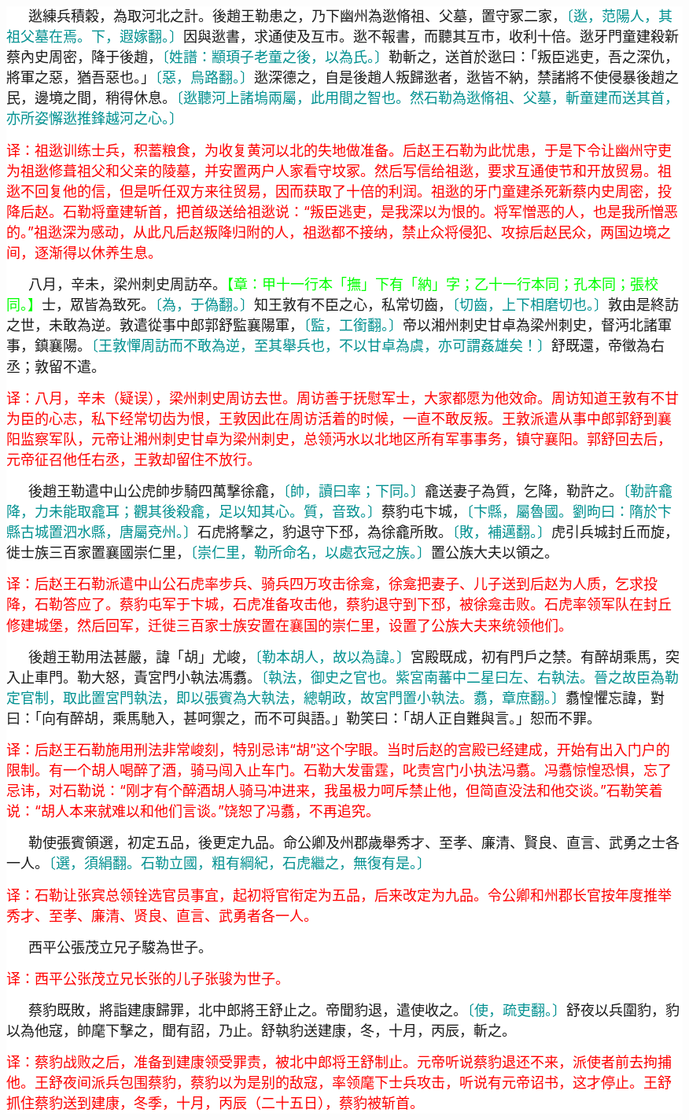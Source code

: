  　　<font size=4px>逖練兵積穀，為取河北之計。後趙王勒患之，乃下幽州為逖脩祖、父墓，置守冢二家，</font><font size=4px color="#009090"><font size=4px>〔逖，范陽人，其祖父墓在焉。下，遐嫁翻。〕</font></font><font size=4px>因與逖書，求通使及互市。逖不報書，而聽其互市，收利十倍。逖牙門童建殺新蔡內史周密，降于後趙，</font><font size=4px color="#009090"><font size=4px>〔姓譜：顓頊子老童之後，以為氏。〕</font></font><font size=4px>勒斬之，送首於逖曰：「叛臣逃吏，吾之深仇，將軍之惡，猶吾惡也。」</font><font size=4px color="#009090"><font size=4px>〔惡，烏路翻。〕</font></font><font size=4px>逖深德之，自是後趙人叛歸逖者，逖皆不納，禁諸將不使侵暴後趙之民，邊境之間，稍得休息。</font><font size=4px color="#009090">〔逖聽河上諸塢兩屬，此用間之智也。然石勒為逖脩祖、父墓，斬童建而送其首，亦所姿懈逖推鋒越河之心。〕</font>

​		<font size=4px color="red">译：祖逖训练士兵，积蓄粮食，为收复黄河以北的失地做准备。后赵王石勒为此忧患，于是下令让幽州守吏为祖逖修葺祖父和父亲的陵墓，并安置两户人家看守坟冢。然后写信给祖逖，要求互通使节和开放贸易。祖逖不回复他的信，但是听任双方来往贸易，因而获取了十倍的利润。祖逖的牙门童建杀死新蔡内史周密，投降后赵。石勒将童建斩首，把首级送给祖逖说：“叛臣逃吏，是我深以为恨的。将军憎恶的人，也是我所憎恶的。”祖逖深为感动，从此凡后赵叛降归附的人，祖逖都不接纳，禁止众将侵犯、攻掠后赵民众，两国边境之间，逐渐得以休养生息。</font>

 　　<font size=4px>八月，辛未，梁州刺史周訪卒。</font><font color="#00FF"  size=4px><font size=4px>【章：甲十一行本「撫」下有「納」字；乙十一行本同；孔本同；張校同。】</font></font><font size=4px>士，眾皆為致死。</font><font size=4px color="#009090"><font size=4px>〔為，于偽翻。〕</font></font><font size=4px>知王敦有不臣之心，私常切齒，</font><font size=4px color="#009090"><font size=4px>〔切齒，上下相磨切也。〕</font></font><font size=4px>敦由是終訪之世，未敢為逆。敦遣從事中郎郭舒監襄陽軍，</font><font size=4px color="#009090"><font size=4px>〔監，工銜翻。〕</font></font><font size=4px>帝以湘州刺史甘卓為梁州刺史，督沔北諸軍事，鎮襄陽。</font><font size=4px color="#009090"><font size=4px>〔王敦憚周訪而不敢為逆，至其舉兵也，不以甘卓為虞，亦可謂姦雄矣！〕</font></font><font size=4px>舒既還，帝徵為右丞；敦留不遣。</font>

​		<font size=4px color="red">译：八月，辛未（疑误），梁州刺史周访去世。周访善于抚慰军士，大家都愿为他效命。周访知道王敦有不甘为臣的心志，私下经常切齿为恨，王敦因此在周访活着的时候，一直不敢反叛。王敦派遣从事中郎郭舒到襄阳监察军队，元帝让湘州刺史甘卓为梁州刺史，总领沔水以北地区所有军事事务，镇守襄阳。郭舒回去后，元帝征召他任右丞，王敦却留住不放行。</font>

 　　<font size=4px>後趙王勒遣中山公虎帥步騎四萬擊徐龕，</font><font size=4px color="#009090"><font size=4px>〔帥，讀曰率；下同。〕</font></font><font size=4px>龕送妻子為質，乞降，勒許之。</font><font size=4px color="#009090"><font size=4px>〔勒許龕降，力未能取龕耳；觀其後殺龕，足以知其心。質，音致。〕</font></font><font size=4px>蔡豹屯卞城，</font><font size=4px color="#009090"><font size=4px>〔卞縣，屬魯國。劉昫曰：隋於卞縣古城置泗水縣，唐屬兗州。〕</font></font><font size=4px>石虎將擊之，豹退守下邳，為徐龕所敗。</font><font size=4px color="#009090"><font size=4px>〔敗，補邁翻。〕</font></font><font size=4px>虎引兵城封丘而旋，徙士族三百家置襄國崇仁里，</font><font size=4px color="#009090"><font size=4px>〔崇仁里，勒所命名，以處衣冠之族。〕</font></font><font size=4px>置公族大夫以領之。</font>

​		<font size=4px color="red">译：后赵王石勒派遣中山公石虎率步兵、骑兵四万攻击徐龛，徐龛把妻子、儿子送到后赵为人质，乞求投降，石勒答应了。蔡豹屯军于卞城，石虎准备攻击他，蔡豹退守到下邳，被徐龛击败。石虎率领军队在封丘修建城堡，然后回军，迁徙三百家士族安置在襄国的崇仁里，设置了公族大夫来统领他们。</font>

 　　<font size=4px>後趙王勒用法甚嚴，諱「胡」尤峻，</font><font size=4px color="#009090"><font size=4px>〔勒本胡人，故以為諱。〕</font></font><font size=4px>宮殿既成，初有門戶之禁。有醉胡乘馬，突入止車門。勒大怒，責宮門小執法馮翥。</font><font size=4px color="#009090"><font size=4px>〔執法，御史之官也。紫宮南蕃中二星曰左、右執法。晉之故臣為勒定官制，取此置宮門執法，即以張賓為大執法，總朝政，故宮門置小執法。翥，章庶翻。〕</font></font><font size=4px>翥惶懼忘諱，對曰：「向有醉胡，乘馬馳入，甚呵禦之，而不可與語。」勒笑曰：「胡人正自難與言。」恕而不罪。</font>

​		<font size=4px color="red">译：后赵王石勒施用刑法非常峻刻，特别忌讳“胡”这个字眼。当时后赵的宫殿已经建成，开始有出入门户的限制。有一个胡人喝醉了酒，骑马闯入止车门。石勒大发雷霆，叱责宫门小执法冯翥。冯翥惊惶恐惧，忘了忌讳，对石勒说：“刚才有个醉酒胡人骑马冲进来，我虽极力呵斥禁止他，但简直没法和他交谈。”石勒笑着说：“胡人本来就难以和他们言谈。”饶恕了冯翥，不再追究。</font>

 　　<font size=4px>勒使張賓領選，初定五品，後更定九品。命公卿及州郡歲舉秀才、至孝、廉清、賢良、直言、武勇之士各一人。</font><font size=4px color="#009090">〔選，須絹翻。石勒立國，粗有綱紀，石虎繼之，無復有是。〕</font>

​		<font size=4px color="red">译：石勒让张宾总领铨选官员事宜，起初将官衔定为五品，后来改定为九品。令公卿和州郡长官按年度推举秀才、至孝、廉清、贤良、直言、武勇者各一人。</font>

 　　<font size=4px>西平公張茂立兄子駿為世子。</font>

​		<font size=4px color="red">译：西平公张茂立兄长张的儿子张骏为世子。</font>

 　　<font size=4px>蔡豹既敗，將詣建康歸罪，北中郎將王舒止之。帝聞豹退，遣使收之。</font><font size=4px color="#009090"><font size=4px>〔使，疏吏翻。〕</font></font><font size=4px>舒夜以兵圍豹，豹以為他寇，帥麾下擊之，聞有詔，乃止。舒執豹送建康，冬，十月，丙辰，斬之。</font>

​		<font size=4px color="red">译：蔡豹战败之后，准备到建康领受罪责，被北中郎将王舒制止。元帝听说蔡豹退还不来，派使者前去拘捕他。王舒夜间派兵包围蔡豹，蔡豹以为是别的敌寇，率领麾下士兵攻击，听说有元帝诏书，这才停止。王舒抓住蔡豹送到建康，冬季，十月，丙辰（二十五日），蔡豹被斩首。</font>

